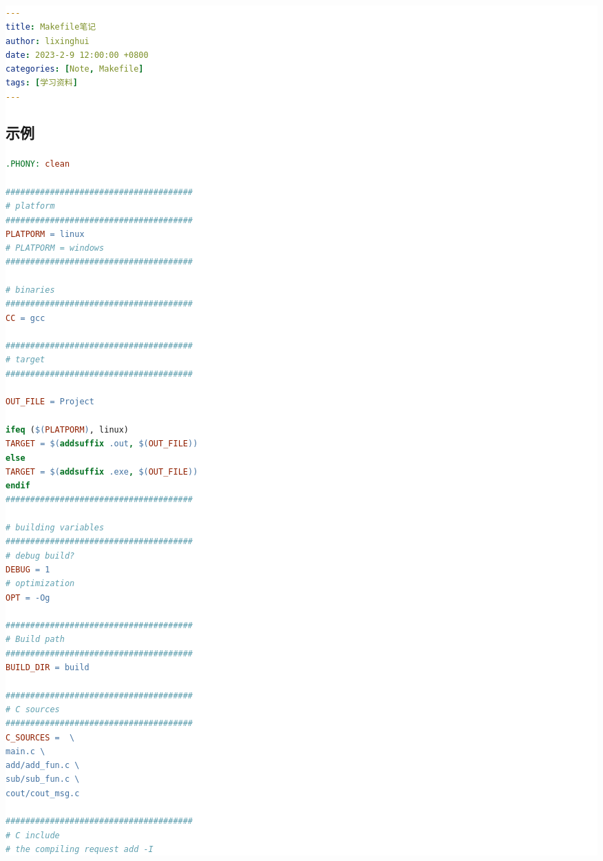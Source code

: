 ```yaml
---
title: Makefile笔记
author: lixinghui
date: 2023-2-9 12:00:00 +0800
categories: [Note, Makefile]
tags: [学习资料]
---
```


## 示例

``` makefile 
.PHONY: clean

######################################
# platform
######################################
PLATPORM = linux
# PLATPORM = windows
######################################

# binaries
######################################
CC = gcc

######################################
# target
######################################

OUT_FILE = Project

ifeq ($(PLATPORM), linux)
TARGET = $(addsuffix .out, $(OUT_FILE))
else
TARGET = $(addsuffix .exe, $(OUT_FILE))
endif
######################################

# building variables
######################################
# debug build?
DEBUG = 1
# optimization
OPT = -Og

######################################
# Build path
######################################
BUILD_DIR = build

######################################
# C sources
######################################
C_SOURCES =  \
main.c \
add/add_fun.c \
sub/sub_fun.c \
cout/cout_msg.c  

######################################
# C include
# the compiling request add -I
```